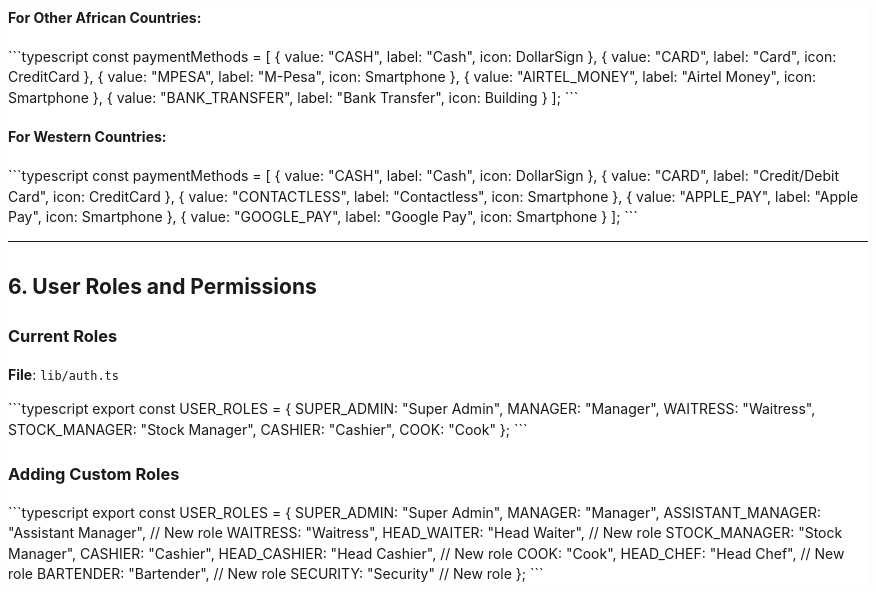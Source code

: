 #### For Other African Countries:
\`\`\`typescript
const paymentMethods = [
  { value: "CASH", label: "Cash", icon: DollarSign },
  { value: "CARD", label: "Card", icon: CreditCard },
  { value: "MPESA", label: "M-Pesa", icon: Smartphone },
  { value: "AIRTEL_MONEY", label: "Airtel Money", icon: Smartphone },
  { value: "BANK_TRANSFER", label: "Bank Transfer", icon: Building }
];
\`\`\`

#### For Western Countries:
\`\`\`typescript
const paymentMethods = [
  { value: "CASH", label: "Cash", icon: DollarSign },
  { value: "CARD", label: "Credit/Debit Card", icon: CreditCard },
  { value: "CONTACTLESS", label: "Contactless", icon: Smartphone },
  { value: "APPLE_PAY", label: "Apple Pay", icon: Smartphone },
  { value: "GOOGLE_PAY", label: "Google Pay", icon: Smartphone }
];
\`\`\`

---

## 6. User Roles and Permissions

### Current Roles
**File**: `lib/auth.ts`

\`\`\`typescript
export const USER_ROLES = {
  SUPER_ADMIN: "Super Admin",
  MANAGER: "Manager", 
  WAITRESS: "Waitress",
  STOCK_MANAGER: "Stock Manager",
  CASHIER: "Cashier",
  COOK: "Cook"
};
\`\`\`

### Adding Custom Roles

\`\`\`typescript
export const USER_ROLES = {
  SUPER_ADMIN: "Super Admin",
  MANAGER: "Manager",
  ASSISTANT_MANAGER: "Assistant Manager", // New role
  WAITRESS: "Waitress",
  HEAD_WAITER: "Head Waiter", // New role
  STOCK_MANAGER: "Stock Manager",
  CASHIER: "Cashier",
  HEAD_CASHIER: "Head Cashier", // New role
  COOK: "Cook",
  HEAD_CHEF: "Head Chef", // New role
  BARTENDER: "Bartender", // New role
  SECURITY: "Security" // New role
};
\`\`\`
